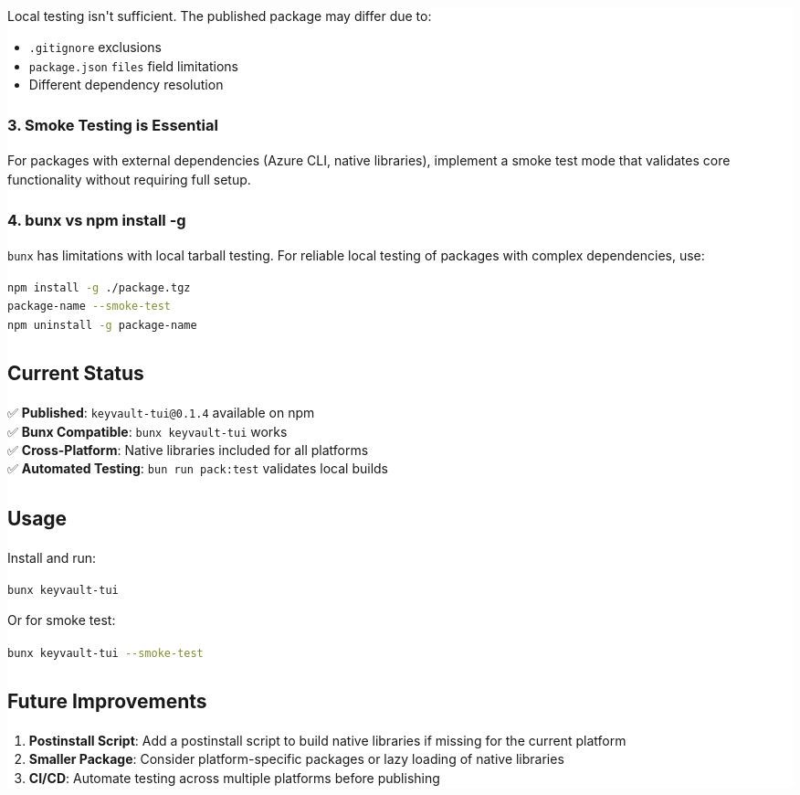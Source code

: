 Local testing isn't sufficient. The published package may differ due to:
- `.gitignore` exclusions
- `package.json` `files` field limitations  
- Different dependency resolution

### 3. Smoke Testing is Essential

For packages with external dependencies (Azure CLI, native libraries), implement a smoke test mode that validates core functionality without requiring full setup.

### 4. bunx vs npm install -g

`bunx` has limitations with local tarball testing. For reliable local testing of packages with complex dependencies, use:

```bash
npm install -g ./package.tgz
package-name --smoke-test
npm uninstall -g package-name
```

## Current Status

✅ **Published**: `keyvault-tui@0.1.4` available on npm  
✅ **Bunx Compatible**: `bunx keyvault-tui` works  
✅ **Cross-Platform**: Native libraries included for all platforms  
✅ **Automated Testing**: `bun run pack:test` validates local builds  

## Usage

Install and run:
```bash
bunx keyvault-tui
```

Or for smoke test:
```bash
bunx keyvault-tui --smoke-test
```

## Future Improvements

1. **Postinstall Script**: Add a postinstall script to build native libraries if missing for the current platform
2. **Smaller Package**: Consider platform-specific packages or lazy loading of native libraries
3. **CI/CD**: Automate testing across multiple platforms before publishing 